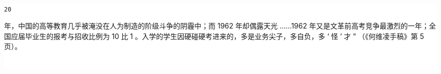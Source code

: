     20
   </span>
   <span class="s1">
    年，中国的高等教育几乎被淹没在人为制造的阶级斗争的阴霾中；而
   </span>
   <span class="s2">
    1962
   </span>
   <span class="s1">
    年却偶露天光
   </span>
   <span class="s2">
    ……1962
   </span>
   <span class="s1">
    年又是文革前高考竞争最激烈的一年；全国应届毕业生的报考与招收比例为
   </span>
   <span class="s2">
    10
   </span>
   <span class="s1">
    比
   </span>
   <span class="s2">
    1
   </span>
   <span class="s1">
    。入学的学生因硬碰硬考进来的，多是业务尖子，多自负，多
   </span>
   <span class="s2">
    ‘
   </span>
   <span class="s1">
    怪
   </span>
   <span class="s2">
    ’
   </span>
   <span class="s1">
    才
   </span>
   <span class="s2">
    ”
   </span>
   <span class="s1">
    （《何维凌手稿》第
   </span>
   <span class="s2">
    5
   </span>
   <span class="s1">
    页）。
   </span>
  </font>
 </p>
 <p class="p1">
  <font size="3">
   <span class="s1">
   </span>
   <br/>
  </font>
 </p>
 <p class="p2">
  <font size="3">